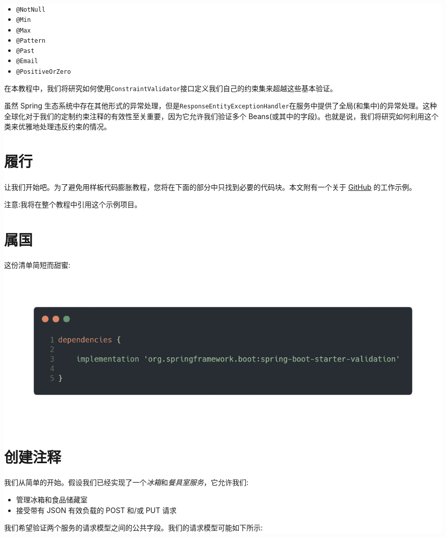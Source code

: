*   `@NotNull`
*   `@Min`
*   `@Max`
*   `@Pattern`
*   `@Past`
*   `@Email`
*   `@PositiveOrZero`

在本教程中，我们将研究如何使用`ConstraintValidator`接口定义我们自己的约束集来超越这些基本验证。

虽然 Spring 生态系统中存在其他形式的异常处理，但是`ResponseEntityExceptionHandler`在服务中提供了全局(和集中)的异常处理。这种全球化对于我们的定制约束注释的有效性至关重要，因为它允许我们验证多个 Beans(或其中的字段)。也就是说，我们将研究如何利用这个类来优雅地处理违反约束的情况。

# 履行

让我们开始吧。为了避免用样板代码膨胀教程，您将在下面的部分中只找到必要的代码块。本文附有一个关于 [GitHub](https://github.com/Verley93/annotation-validation) 的工作示例。

注意:我将在整个教程中引用这个示例项目。

# 属国

这份清单简短而甜蜜:

![](img/2b3011bc2c83287269daa8f1b0c8f050.png)

# 创建注释

我们从简单的开始。假设我们已经实现了一个*冰箱*和*餐具室服务*，它允许我们:

*   管理冰箱和食品储藏室
*   接受带有 JSON 有效负载的 POST 和/或 PUT 请求

我们希望验证两个服务的请求模型之间的公共字段。我们的请求模型可能如下所示:
